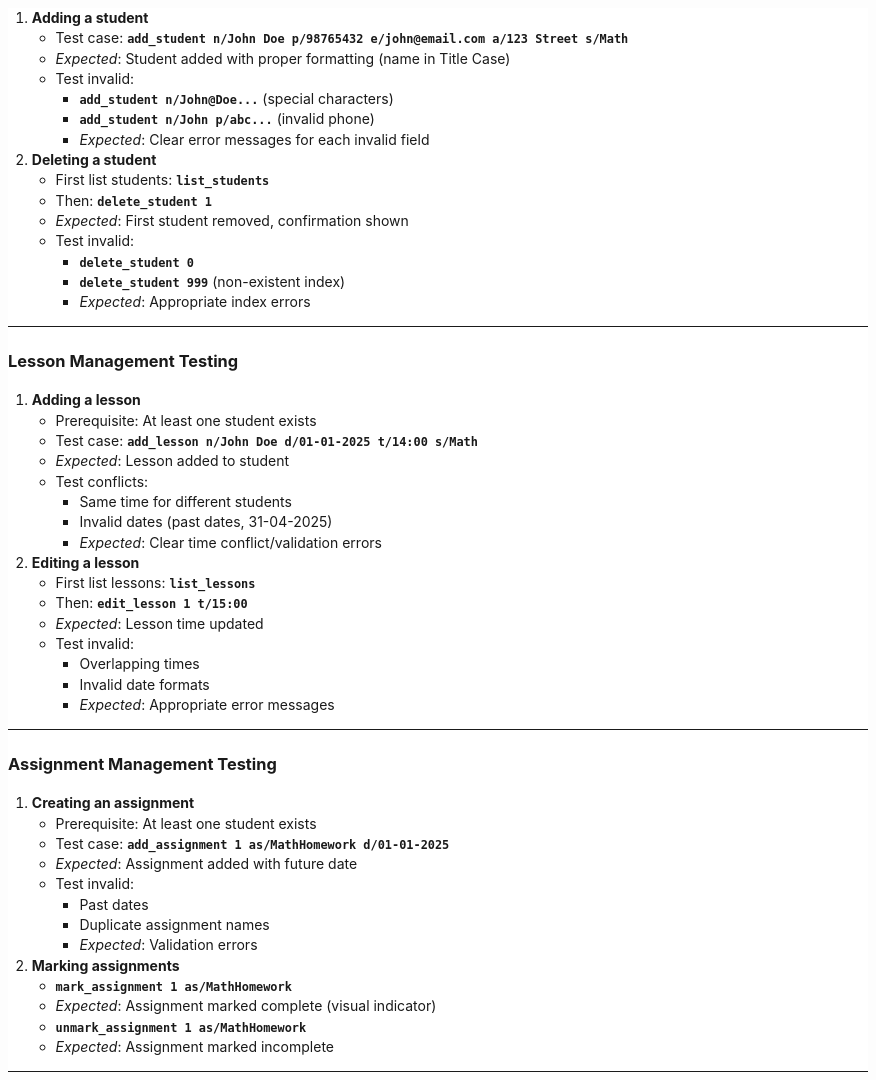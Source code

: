 1. **Adding a student**
    - Test case: **`add_student n/John Doe p/98765432 e/john@email.com a/123 Street s/Math`**
    - *Expected*: Student added with proper formatting (name in Title Case)
    - Test invalid:
        - **`add_student n/John@Doe...`** (special characters)
        - **`add_student n/John p/abc...`** (invalid phone)
        - *Expected*: Clear error messages for each invalid field
2. **Deleting a student**
    - First list students: **`list_students`**
    - Then: **`delete_student 1`**
    - *Expected*: First student removed, confirmation shown
    - Test invalid:
        - **`delete_student 0`**
        - **`delete_student 999`** (non-existent index)
        - *Expected*: Appropriate index errors

---

### **Lesson Management Testing**

1. **Adding a lesson**
    - Prerequisite: At least one student exists
    - Test case: **`add_lesson n/John Doe d/01-01-2025 t/14:00 s/Math`**
    - *Expected*: Lesson added to student
    - Test conflicts:
        - Same time for different students
        - Invalid dates (past dates, 31-04-2025)
        - *Expected*: Clear time conflict/validation errors
2. **Editing a lesson**
    - First list lessons: **`list_lessons`**
    - Then: **`edit_lesson 1 t/15:00`**
    - *Expected*: Lesson time updated
    - Test invalid:
        - Overlapping times
        - Invalid date formats
        - *Expected*: Appropriate error messages

---

### **Assignment Management Testing**

1. **Creating an assignment**
    - Prerequisite: At least one student exists
    - Test case: **`add_assignment 1 as/MathHomework d/01-01-2025`**
    - *Expected*: Assignment added with future date
    - Test invalid:
        - Past dates
        - Duplicate assignment names
        - *Expected*: Validation errors
2. **Marking assignments**
    - **`mark_assignment 1 as/MathHomework`**
    - *Expected*: Assignment marked complete (visual indicator)
    - **`unmark_assignment 1 as/MathHomework`**
    - *Expected*: Assignment marked incomplete

---